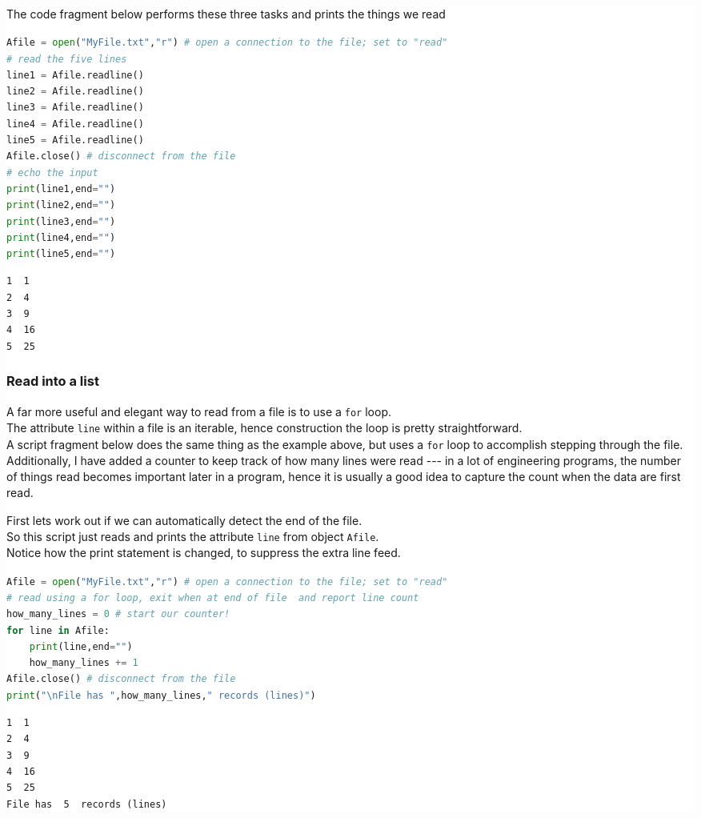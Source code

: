 The code fragment below performs these three tasks and prints the things we read


```python
Afile = open("MyFile.txt","r") # open a connection to the file; set to "read"
# read the five lines
line1 = Afile.readline()
line2 = Afile.readline()
line3 = Afile.readline()
line4 = Afile.readline()
line5 = Afile.readline()
Afile.close() # disconnect from the file
# echo the input
print(line1,end="")
print(line2,end="")
print(line3,end="")
print(line4,end="")
print(line5,end="")
```

    1  1
    2  4
    3  9
    4  16
    5  25

### Read into a list
A far more useful and elegant way to read from a file is to use a ``for`` loop.   
The attribute ``line`` within a file is an iterable, hence construction the loop is pretty straightforward.   
A script fragment below does the same thing as the example above, but uses a ``for`` loop to accomplish stepping through the file.   
Additionally, I have added a counter to keep track of how many lines were read --- in a lot of engineering programs, the number of things read becomes important later in a program, hence it is usually a good idea to capture the count when the data are first read.

First lets work out if we can automatically detect the end of the file.  
So this script just reads and prints the attribute ``line`` from object ``Afile``.  
Notice how the print statement is changed, to suppress the extra line feed.


```python
Afile = open("MyFile.txt","r") # open a connection to the file; set to "read"
# read using a for loop, exit when at end of file  and report line count
how_many_lines = 0 # start our counter!
for line in Afile:
    print(line,end="")
    how_many_lines += 1
Afile.close() # disconnect from the file
print("\nFile has ",how_many_lines," records (lines)")
```

    1  1
    2  4
    3  9
    4  16
    5  25
    File has  5  records (lines)
